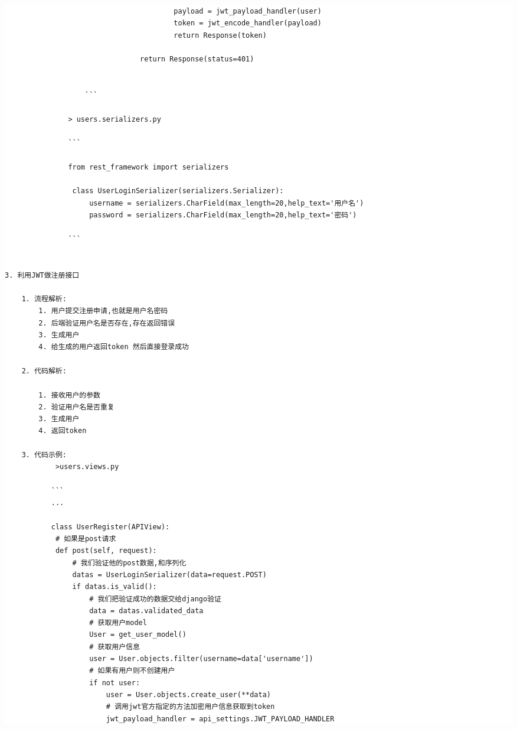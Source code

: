 							                payload = jwt_payload_handler(user)
							                token = jwt_encode_handler(payload)
							                return Response(token)
							
							        return Response(status=401)
	
			           
			           ```
			           
			       > users.serializers.py
			       
			       ```
			       
			       from rest_framework import serializers

					class UserLoginSerializer(serializers.Serializer):
					    username = serializers.CharField(max_length=20,help_text='用户名')
					    password = serializers.CharField(max_length=20,help_text='密码')
			       
			       ```
		           
		           
	3. 利用JWT做注册接口
	
	    1. 流程解析:
	        1. 用户提交注册申请,也就是用户名密码
	        2. 后端验证用户名是否存在,存在返回错误
	        3. 生成用户
	        4. 给生成的用户返回token 然后直接登录成功
	        
	    2. 代码解析:
	    
	    	1. 接收用户的参数
	    	2. 验证用户名是否重复
	    	3. 生成用户
	    	4. 返回token
	    
	    3. 代码示例:
	    		>users.views.py
	    		
		       ```
		       ...
		       
		       class UserRegister(APIView):
			    # 如果是post请求
			    def post(self, request):
			        # 我们验证他的post数据,和序列化
			        datas = UserLoginSerializer(data=request.POST)
			        if datas.is_valid():
			            # 我们把验证成功的数据交给django验证
			            data = datas.validated_data
			            # 获取用户model
			            User = get_user_model()
			            # 获取用户信息
			            user = User.objects.filter(username=data['username'])
			            # 如果有用户则不创建用户
			            if not user:
			                user = User.objects.create_user(**data)
			                # 调用jwt官方指定的方法加密用户信息获取到token
			                jwt_payload_handler = api_settings.JWT_PAYLOAD_HANDLER